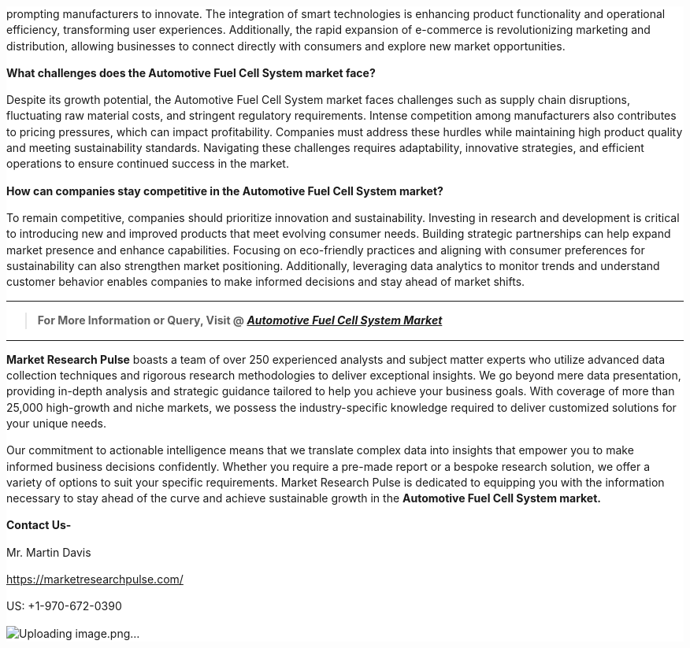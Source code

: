 prompting manufacturers to innovate. The integration of smart technologies is enhancing product functionality and operational efficiency, transforming user experiences. Additionally, the rapid expansion of e-commerce is revolutionizing marketing and distribution, allowing businesses to connect directly with consumers and explore new market opportunities.</p><p><strong>What challenges does the Automotive Fuel Cell System market face?</strong></p><p>Despite its growth potential, the Automotive Fuel Cell System market faces challenges such as supply chain disruptions, fluctuating raw material costs, and stringent regulatory requirements. Intense competition among manufacturers also contributes to pricing pressures, which can impact profitability. Companies must address these hurdles while maintaining high product quality and meeting sustainability standards. Navigating these challenges requires adaptability, innovative strategies, and efficient operations to ensure continued success in the market.</p><p><strong>How can companies stay competitive in the Automotive Fuel Cell System market?</strong></p><p>To remain competitive, companies should prioritize innovation and sustainability. Investing in research and development is critical to introducing new and improved products that meet evolving consumer needs. Building strategic partnerships can help expand market presence and enhance capabilities. Focusing on eco-friendly practices and aligning with consumer preferences for sustainability can also strengthen market positioning. Additionally, leveraging data analytics to monitor trends and understand customer behavior enables companies to make informed decisions and stay ahead of market shifts.</p><hr /><blockquote><p><strong>For More Information or Query, Visit @&nbsp;<em><a href="https://marketresearchpulse.com/report/75944/automotive-fuel-cell-system-market?utm_source=Linkedin&utm_medium=0112">Automotive Fuel Cell System Market</a></em></strong></p></blockquote><hr /><p><strong>Market Research Pulse</strong> boasts a team of over 250 experienced analysts and subject matter experts who utilize advanced data collection techniques and rigorous research methodologies to deliver exceptional insights. We go beyond mere data presentation, providing in-depth analysis and strategic guidance tailored to help you achieve your business goals. With coverage of more than 25,000 high-growth and niche markets, we possess the industry-specific knowledge required to deliver customized solutions for your unique needs.</p><p>Our commitment to actionable intelligence means that we translate complex data into insights that empower you to make informed business decisions confidently. Whether you require a pre-made report or a bespoke research solution, we offer a variety of options to suit your specific requirements. Market Research Pulse is dedicated to equipping you with the information necessary to stay ahead of the curve and achieve sustainable growth in the <strong>Automotive Fuel Cell System market.</strong></p><p><strong>Contact Us-</strong></p><p>Mr. Martin Davis</p><p>https://marketresearchpulse.com/</p><p>US: +1-970-672-0390</p>
![Uploading image.png…]()
